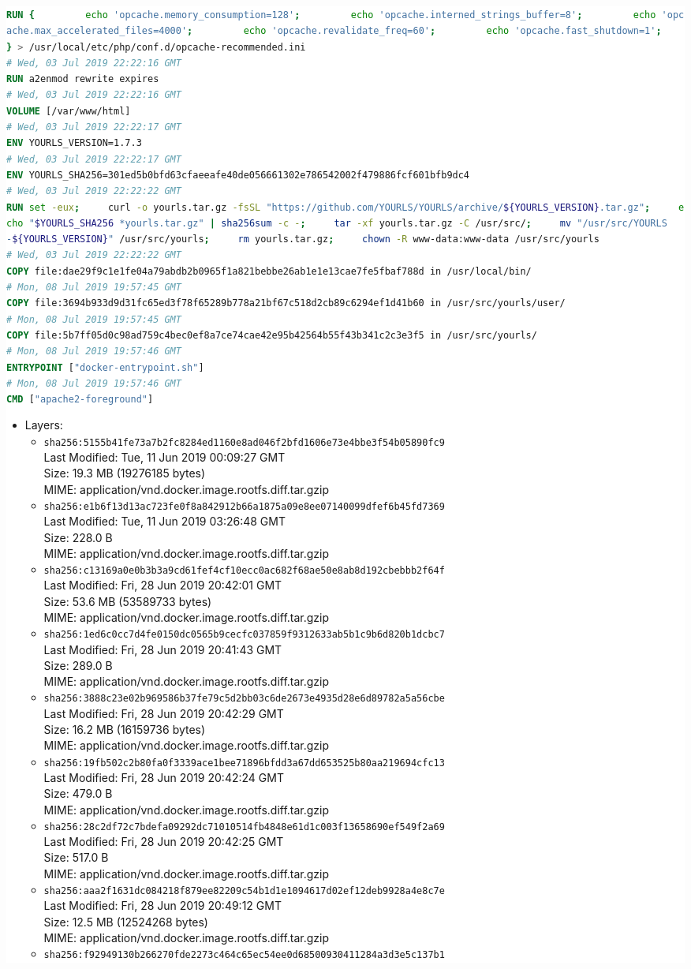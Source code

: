 ```dockerfile
RUN {         echo 'opcache.memory_consumption=128';         echo 'opcache.interned_strings_buffer=8';         echo 'opcache.max_accelerated_files=4000';         echo 'opcache.revalidate_freq=60';         echo 'opcache.fast_shutdown=1';     } > /usr/local/etc/php/conf.d/opcache-recommended.ini
# Wed, 03 Jul 2019 22:22:16 GMT
RUN a2enmod rewrite expires
# Wed, 03 Jul 2019 22:22:16 GMT
VOLUME [/var/www/html]
# Wed, 03 Jul 2019 22:22:17 GMT
ENV YOURLS_VERSION=1.7.3
# Wed, 03 Jul 2019 22:22:17 GMT
ENV YOURLS_SHA256=301ed5b0bfd63cfaeeafe40de056661302e786542002f479886fcf601bfb9dc4
# Wed, 03 Jul 2019 22:22:22 GMT
RUN set -eux;     curl -o yourls.tar.gz -fsSL "https://github.com/YOURLS/YOURLS/archive/${YOURLS_VERSION}.tar.gz";     echo "$YOURLS_SHA256 *yourls.tar.gz" | sha256sum -c -;     tar -xf yourls.tar.gz -C /usr/src/;     mv "/usr/src/YOURLS-${YOURLS_VERSION}" /usr/src/yourls;     rm yourls.tar.gz;     chown -R www-data:www-data /usr/src/yourls
# Wed, 03 Jul 2019 22:22:22 GMT
COPY file:dae29f9c1e1fe04a79abdb2b0965f1a821bebbe26ab1e1e13cae7fe5fbaf788d in /usr/local/bin/ 
# Mon, 08 Jul 2019 19:57:45 GMT
COPY file:3694b933d9d31fc65ed3f78f65289b778a21bf67c518d2cb89c6294ef1d41b60 in /usr/src/yourls/user/ 
# Mon, 08 Jul 2019 19:57:45 GMT
COPY file:5b7ff05d0c98ad759c4bec0ef8a7ce74cae42e95b42564b55f43b341c2c3e3f5 in /usr/src/yourls/ 
# Mon, 08 Jul 2019 19:57:46 GMT
ENTRYPOINT ["docker-entrypoint.sh"]
# Mon, 08 Jul 2019 19:57:46 GMT
CMD ["apache2-foreground"]
```

-	Layers:
	-	`sha256:5155b41fe73a7b2fc8284ed1160e8ad046f2bfd1606e73e4bbe3f54b05890fc9`  
		Last Modified: Tue, 11 Jun 2019 00:09:27 GMT  
		Size: 19.3 MB (19276185 bytes)  
		MIME: application/vnd.docker.image.rootfs.diff.tar.gzip
	-	`sha256:e1b6f13d13ac723fe0f8a842912b66a1875a09e8ee07140099dfef6b45fd7369`  
		Last Modified: Tue, 11 Jun 2019 03:26:48 GMT  
		Size: 228.0 B  
		MIME: application/vnd.docker.image.rootfs.diff.tar.gzip
	-	`sha256:c13169a0e0b3b3a9cd61fef4cf10ecc0ac682f68ae50e8ab8d192cbebbb2f64f`  
		Last Modified: Fri, 28 Jun 2019 20:42:01 GMT  
		Size: 53.6 MB (53589733 bytes)  
		MIME: application/vnd.docker.image.rootfs.diff.tar.gzip
	-	`sha256:1ed6c0cc7d4fe0150dc0565b9cecfc037859f9312633ab5b1c9b6d820b1dcbc7`  
		Last Modified: Fri, 28 Jun 2019 20:41:43 GMT  
		Size: 289.0 B  
		MIME: application/vnd.docker.image.rootfs.diff.tar.gzip
	-	`sha256:3888c23e02b969586b37fe79c5d2bb03c6de2673e4935d28e6d89782a5a56cbe`  
		Last Modified: Fri, 28 Jun 2019 20:42:29 GMT  
		Size: 16.2 MB (16159736 bytes)  
		MIME: application/vnd.docker.image.rootfs.diff.tar.gzip
	-	`sha256:19fb502c2b80fa0f3339ace1bee71896bfdd3a67dd653525b80aa219694cfc13`  
		Last Modified: Fri, 28 Jun 2019 20:42:24 GMT  
		Size: 479.0 B  
		MIME: application/vnd.docker.image.rootfs.diff.tar.gzip
	-	`sha256:28c2df72c7bdefa09292dc71010514fb4848e61d1c003f13658690ef549f2a69`  
		Last Modified: Fri, 28 Jun 2019 20:42:25 GMT  
		Size: 517.0 B  
		MIME: application/vnd.docker.image.rootfs.diff.tar.gzip
	-	`sha256:aaa2f1631dc084218f879ee82209c54b1d1e1094617d02ef12deb9928a4e8c7e`  
		Last Modified: Fri, 28 Jun 2019 20:49:12 GMT  
		Size: 12.5 MB (12524268 bytes)  
		MIME: application/vnd.docker.image.rootfs.diff.tar.gzip
	-	`sha256:f92949130b266270fde2273c464c65ec54ee0d68500930411284a3d3e5c137b1`  